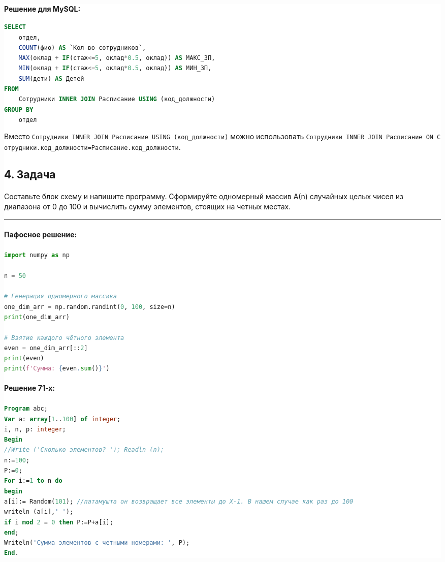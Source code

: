 **Решение для MySQL:**

```sql
SELECT
    отдел,
    COUNT(фио) AS `Кол-во сотрудников`,
    MAX(оклад + IF(стаж<=5, оклад*0.5, оклад)) AS МАКС_ЗП,
    MIN(оклад + IF(стаж<=5, оклад*0.5, оклад)) AS МИН_ЗП,
    SUM(дети) AS Детей
FROM
    Сотрудники INNER JOIN Расписание USING (код_должности)
GROUP BY
    отдел
```

Вместо `Сотрудники INNER JOIN Расписание USING (код_должности)` можно использовать `Сотрудники INNER JOIN Расписание ON Сотрудники.код_должности=Расписание.код_должности`.

## 4. Задача

Составьте блок схему и напишите программу. Сформируйте одномерный массив А(n) случайных целых чисел из диапазона от 0 до 100 и вычислить сумму элементов, стоящих на четных местах.

****

#### **Пафосное решение:**

```python
import numpy as np

n = 50

# Генерация одномерного массива
one_dim_arr = np.random.randint(0, 100, size=n)
print(one_dim_arr)

# Взятие каждого чётного элемента
even = one_dim_arr[::2]
print(even)
print(f'Сумма: {even.sum()}')
```

#### **Решение 71-х:**

```pascal
Program abc;
Var a: array[1..100] of integer;
i, n, p: integer;
Begin
//Write ('Сколько элементов? '); Readln (n);
n:=100;
P:=0;
For i:=1 to n do
begin
a[i]:= Random(101); //патамушта он возвращает все элементы до Х-1. В нашем случае как раз до 100
writeln (a[i],' ');
if i mod 2 = 0 then P:=P+a[i];
end;
Writeln('Сумма элементов с четными номерами: ', P);
End.
```
